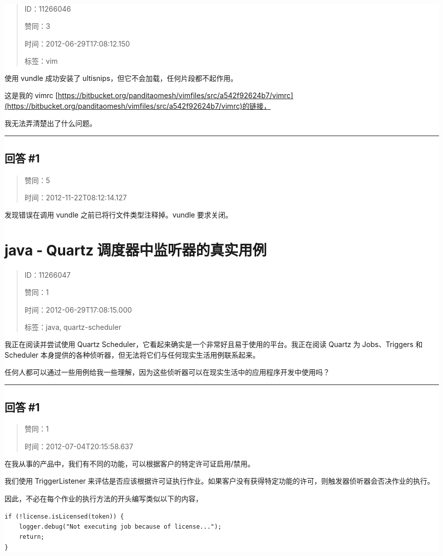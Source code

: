 > ID：11266046
> 
> 赞同：3
> 
> 时间：2012-06-29T17:08:12.150
> 
> 标签：vim

使用 vundle 成功安装了 ultisnips，但它不会加载，任何片段都不起作用。

这是我的 vimrc [https://bitbucket.org/panditaomesh/vimfiles/src/a542f92624b7/vimrc](https://bitbucket.org/panditaomesh/vimfiles/src/a542f92624b7/vimrc)的链接，

我无法弄清楚出了什么问题。

* * *

## 回答 #1

> 赞同：5
> 
> 时间：2012-11-22T08:12:14.127

发现错误在调用 vundle 之前已将行文件类型注释掉。vundle 要求关闭。

# java - Quartz 调度器中监听器的真实用例

> ID：11266047
> 
> 赞同：1
> 
> 时间：2012-06-29T17:08:15.000
> 
> 标签：java, quartz-scheduler

我正在阅读并尝试使用 Quartz Scheduler，它看起来确实是一个非常好且易于使用的平台。我正在阅读 Quartz 为 Jobs、Triggers 和 Scheduler 本身提供的各种侦听器，但无法将它们与任何现实生活用例联系起来。

任何人都可以通过一些用例给我一些理解，因为这些侦听器可以在现实生活中的应用程序开发中使用吗？

* * *

## 回答 #1

> 赞同：1
> 
> 时间：2012-07-04T20:15:58.637

在我从事的产品中，我们有不同的功能，可以根据客户的特定许可证启用/禁用。

我们使用 TriggerListener 来评估是否应该根据许可证执行作业。如果客户没有获得特定功能的许可，则触发器侦听器会否决作业的执行。

因此，不必在每个作业的执行方法的开头编写类似以下的内容，

```
if (!license.isLicensed(token)) {
    logger.debug("Not executing job because of license...");
    return;
} 
```
